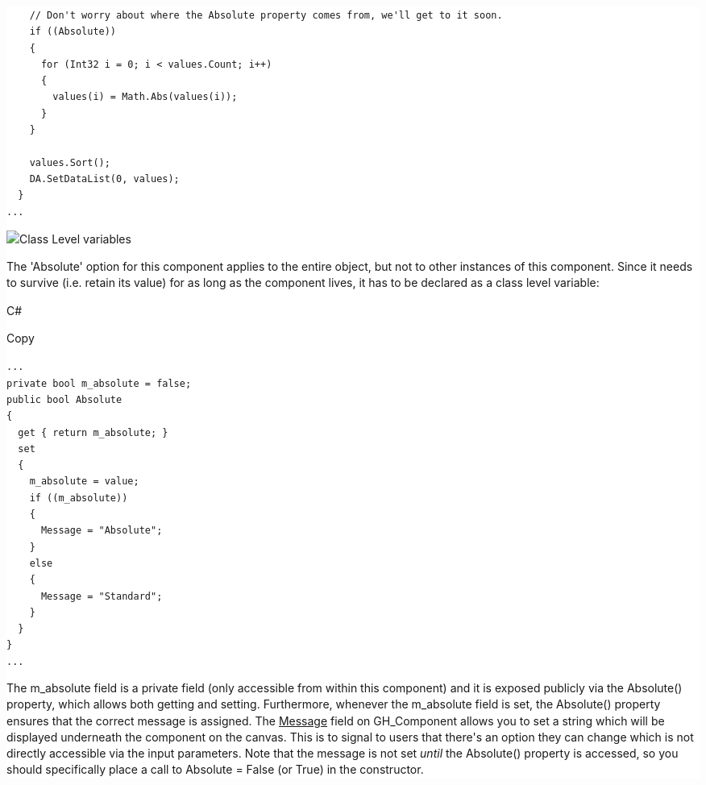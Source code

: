         // Don't worry about where the Absolute property comes from, we'll get to it soon.
        if ((Absolute))
        {
          for (Int32 i = 0; i < values.Count; i++)
          {
            values(i) = Math.Abs(values(i));
          }
        }
    
        values.Sort();
        DA.SetDataList(0, values);
      }
    ...

![](../icons/SectionExpanded.png)Class Level variables

The 'Absolute' option for this component applies to the entire object, but not
to other instances of this component. Since it needs to survive (i.e. retain
its value) for as long as the component lives, it has to be declared as a
class level variable:

C#

Copy

    
    
    ...
    private bool m_absolute = false;
    public bool Absolute
    {
      get { return m_absolute; }
      set
      {
        m_absolute = value;
        if ((m_absolute))
        {
          Message = "Absolute";
        }
        else
        {
          Message = "Standard";
        }
      }
    }
    ...

The m_absolute field is a private field (only accessible from within this
component) and it is exposed publicly via the Absolute() property, which
allows both getting and setting. Furthermore, whenever the m_absolute field is
set, the Absolute() property ensures that the correct message is assigned. The
[Message](P_Grasshopper_Kernel_GH_Component_Message.htm) field on GH_Component
allows you to set a string which will be displayed underneath the component on
the canvas. This is to signal to users that there's an option they can change
which is not directly accessible via the input parameters. Note that the
message is not set _until_ the Absolute() property is accessed, so you should
specifically place a call to Absolute = False (or True) in the constructor.
